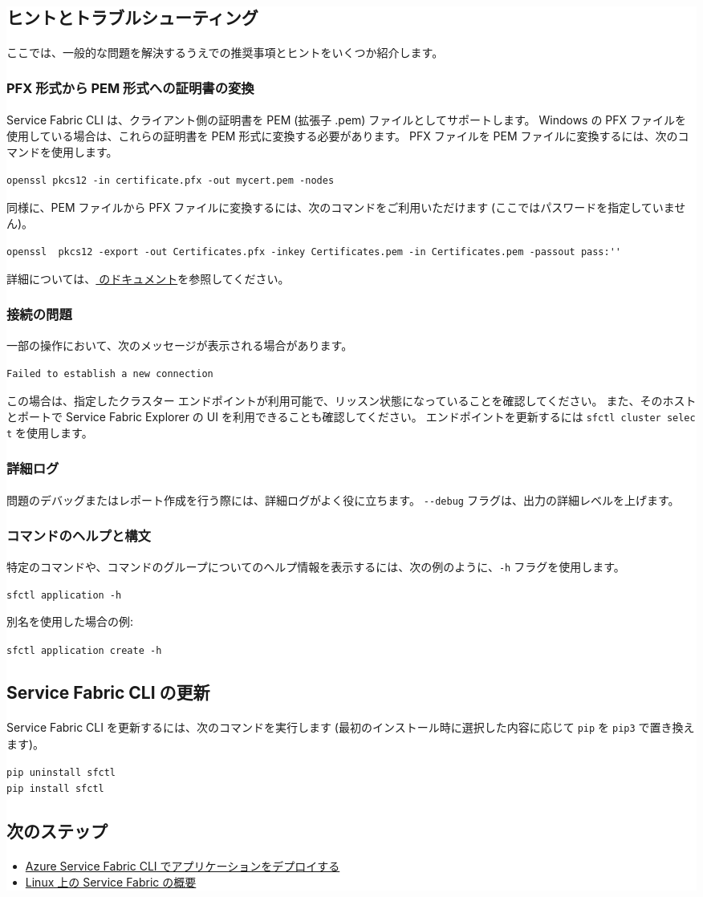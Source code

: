 ## <a name="tips-and-troubleshooting"></a>ヒントとトラブルシューティング

ここでは、一般的な問題を解決するうえでの推奨事項とヒントをいくつか紹介します。

### <a name="convert-a-certificate-from-pfx-to-pem-format"></a>PFX 形式から PEM 形式への証明書の変換

Service Fabric CLI は、クライアント側の証明書を PEM (拡張子 .pem) ファイルとしてサポートします。 Windows の PFX ファイルを使用している場合は、これらの証明書を PEM 形式に変換する必要があります。 PFX ファイルを PEM ファイルに変換するには、次のコマンドを使用します。

```shell
openssl pkcs12 -in certificate.pfx -out mycert.pem -nodes
```

同様に、PEM ファイルから PFX ファイルに変換するには、次のコマンドをご利用いただけます (ここではパスワードを指定していません)。

```shell
openssl  pkcs12 -export -out Certificates.pfx -inkey Certificates.pem -in Certificates.pem -passout pass:'' 
```

詳細については、[ のドキュメント](https://www.openssl.org/docs/)を参照してください。

### <a name="connection-problems"></a>接続の問題

一部の操作において、次のメッセージが表示される場合があります。

`Failed to establish a new connection`

この場合は、指定したクラスター エンドポイントが利用可能で、リッスン状態になっていることを確認してください。 また、そのホストとポートで Service Fabric Explorer の UI を利用できることも確認してください。 エンドポイントを更新するには `sfctl cluster select` を使用します。

### <a name="detailed-logs"></a>詳細ログ

問題のデバッグまたはレポート作成を行う際には、詳細ログがよく役に立ちます。 `--debug` フラグは、出力の詳細レベルを上げます。

### <a name="command-help-and-syntax"></a>コマンドのヘルプと構文

特定のコマンドや、コマンドのグループについてのヘルプ情報を表示するには、次の例のように、`-h` フラグを使用します。

```shell
sfctl application -h
```

別名を使用した場合の例:

```shell
sfctl application create -h
```

## <a name="updating-the-service-fabric-cli"></a>Service Fabric CLI の更新 

Service Fabric CLI を更新するには、次のコマンドを実行します (最初のインストール時に選択した内容に応じて `pip` を `pip3` で置き換えます)。

```shell
pip uninstall sfctl
pip install sfctl
```

## <a name="next-steps"></a>次のステップ

* [Azure Service Fabric CLI でアプリケーションをデプロイする](service-fabric-application-lifecycle-sfctl.md)
* [Linux 上の Service Fabric の概要](service-fabric-get-started-linux.md)
